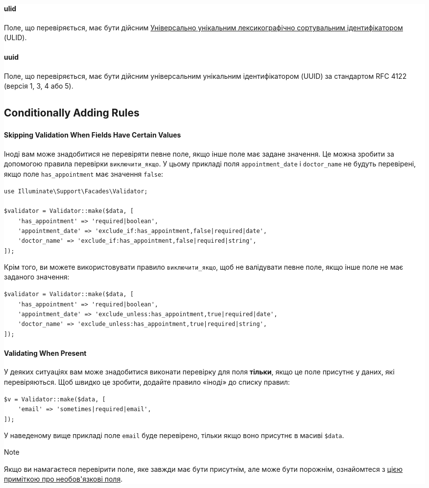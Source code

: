 <a name="rule-ulid"></a>
#### ulid

Поле, що перевіряється, має бути дійсним [Універсально унікальним лексикографічно сортувальним ідентифікатором](https://github.com/ulid/spec) (ULID).

<a name="rule-uuid"></a>
#### uuid

Поле, що перевіряється, має бути дійсним універсальним унікальним ідентифікатором (UUID) за стандартом RFC 4122 (версія 1, 3, 4 або 5).

<a name="conditionally-adding-rules"></a>
## Conditionally Adding Rules

<a name="skipping-validation-when-fields-have-certain-values"></a>
#### Skipping Validation When Fields Have Certain Values

Іноді вам може знадобитися не перевіряти певне поле, якщо інше поле має задане значення. Це можна зробити за допомогою правила перевірки `виключити_якщо`. У цьому прикладі поля `appointment_date` і `doctor_name` не будуть перевірені, якщо поле `has_appointment` має значення `false`:

    use Illuminate\Support\Facades\Validator;

    $validator = Validator::make($data, [
        'has_appointment' => 'required|boolean',
        'appointment_date' => 'exclude_if:has_appointment,false|required|date',
        'doctor_name' => 'exclude_if:has_appointment,false|required|string',
    ]);

Крім того, ви можете використовувати правило `виключити_якщо`, щоб не валідувати певне поле, якщо інше поле не має заданого значення:

    $validator = Validator::make($data, [
        'has_appointment' => 'required|boolean',
        'appointment_date' => 'exclude_unless:has_appointment,true|required|date',
        'doctor_name' => 'exclude_unless:has_appointment,true|required|string',
    ]);

<a name="validating-when-present"></a>
#### Validating When Present

У деяких ситуаціях вам може знадобитися виконати перевірку для поля **тільки**, якщо це поле присутнє у даних, які перевіряються. Щоб швидко це зробити, додайте правило «іноді» до списку правил:

    $v = Validator::make($data, [
        'email' => 'sometimes|required|email',
    ]);

У наведеному вище прикладі поле `email` буде перевірено, тільки якщо воно присутнє в масиві `$data`.

> [!NOTE]  
> Якщо ви намагаєтеся перевірити поле, яке завжди має бути присутнім, але може бути порожнім, ознайомтеся з [цією приміткою про необов'язкові поля](#a-note-on-optional-fields).
